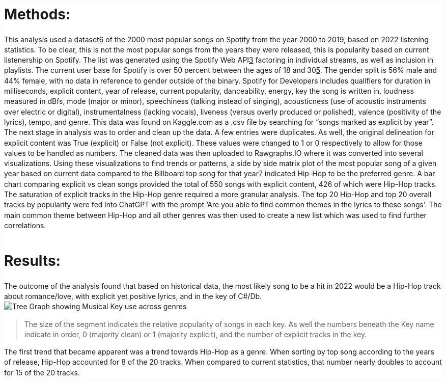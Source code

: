 # Methods:
This analysis used a dataset[6](#6) of the 2000 most popular songs on Spotify from the year 2000 to 2019, based on 2022 listening statistics. To be clear, this is not the most popular songs from the years they were released, this is popularity based on current listenership on Spotify.  The list was generated using the Spotify Web API[3](#3) factoring in individual streams, as well as inclusion in playlists. The current user base for Spotify is over 50 percent between the ages of 18 and 30[5](#5).  The gender split is 56% male and 44% female, with no data in reference to gender outside of the binary.  Spotify for Developers includes qualifiers for duration in milliseconds, explicit content, year of release, current popularity,	danceability, energy, key the song is written in, loudness measured in dBfs, mode (major or minor), speechiness (talking instead of singing), acousticness (use of acoustic instruments over electric or digital),	instrumentalness (lacking vocals), liveness (versus overly produced or polished), valence (positivity of the lyrics), tempo, and genre. This data was found on Kaggle.com as a .csv file by searching for “songs marked as explicit by year”.  
The next stage in analysis was to order and clean up the data. A few entries were duplicates. As well, the original delineation for explicit content was True (explicit) or False (not explicit). These values were changed to 1 or 0 respectively to allow for those values to be handled as numbers. 
The cleaned data was then uploaded to Rawgraphs.IO where it was converted into several visualizations. Using these visualizations to find trends or patterns, a side by side matrix plot of the most popular song of a given year based on current data compared to the Billboard top song for that year[7](#7) indicated Hip-Hop to be the preferred genre. A bar chart comparing explicit vs clean songs provided the total of 550 songs with explicit content, 426 of which were Hip-Hop tracks. 
The saturation of explicit tracks in the Hip-Hop genre required a more granular analysis. The top 20 Hip-Hop and top 20 overall tracks by popularity were fed into ChatGPT with the prompt ‘Are you able to find common themes in the lyrics to these songs’. The main common theme between Hip-Hop and all other genres was then used to create a new list which was used to find further correlations. 

# Results:
The outcome of the analysis found that based on historical data, the most likely song to be a hit in 2022 would be a Hip-Hop track about romance/love, with explicit yet positive lyrics, and in the key of C#/Db.
![Tree Graph showing Musical Key use across genres](GenreKeyExplicitSongCount(1).svg)
> The size of the segment indicates the relative popularity of songs in each key. As well the numbers beneath the Key name indicate in order, 0 (majority clean) or 1 (majority explicit), and the number of explicit tracks in the key.
>
> 
The first trend that became apparent was a trend towards Hip-Hop as a genre. When sorting by top song according to the years of release, Hip-Hop accounted for 8 of the 20 tracks. When compared to current statistics, that number nearly doubles to account for 15 of the 20 tracks. 